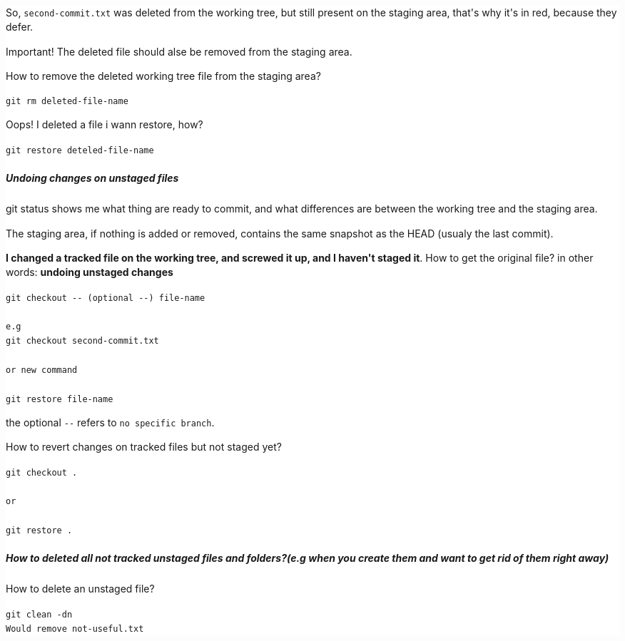 So, `second-commit.txt` was deleted from the working tree, but still present on the staging area, that's why it's in red, because they defer.

Important! The deleted file should alse be removed from the staging area.

How to remove the deleted working tree file from the staging area?

```
git rm deleted-file-name
```

Oops! I deleted a file i wann restore, how?

```
git restore deteled-file-name
```

##### Undoing changes on unstaged files

git status shows me what thing are ready to commit, and what differences are between the working tree and the staging area.

The staging area, if nothing is added or removed, contains the same snapshot as the HEAD (usualy the last commit).

**I changed a tracked file on the working tree, and screwed it up, and I haven't staged it**. How to get the original file? in other words: **undoing unstaged changes**

```
git checkout -- (optional --) file-name

e.g
git checkout second-commit.txt

or new command

git restore file-name
```

the optional `--`  refers to `no specific branch`. 

How to revert changes on tracked files but not staged yet?

```
git checkout .

or

git restore .
```

##### How to deleted all not tracked unstaged files and folders?(e.g when you create them and want to get rid of them right away)

How to delete an unstaged file?

```
git clean -dn
Would remove not-useful.txt
```
